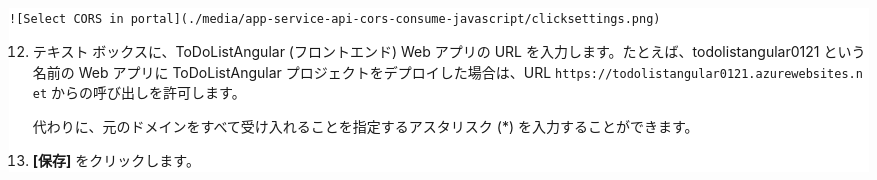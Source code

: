 	![Select CORS in portal](./media/app-service-api-cors-consume-javascript/clicksettings.png)

12. テキスト ボックスに、ToDoListAngular (フロントエンド) Web アプリの URL を入力します。たとえば、todolistangular0121 という名前の Web アプリに ToDoListAngular プロジェクトをデプロイした場合は、URL `https://todolistangular0121.azurewebsites.net` からの呼び出しを許可します。

	代わりに、元のドメインをすべて受け入れることを指定するアスタリスク (*) を入力することができます。

13. **[保存]** をクリックします。
